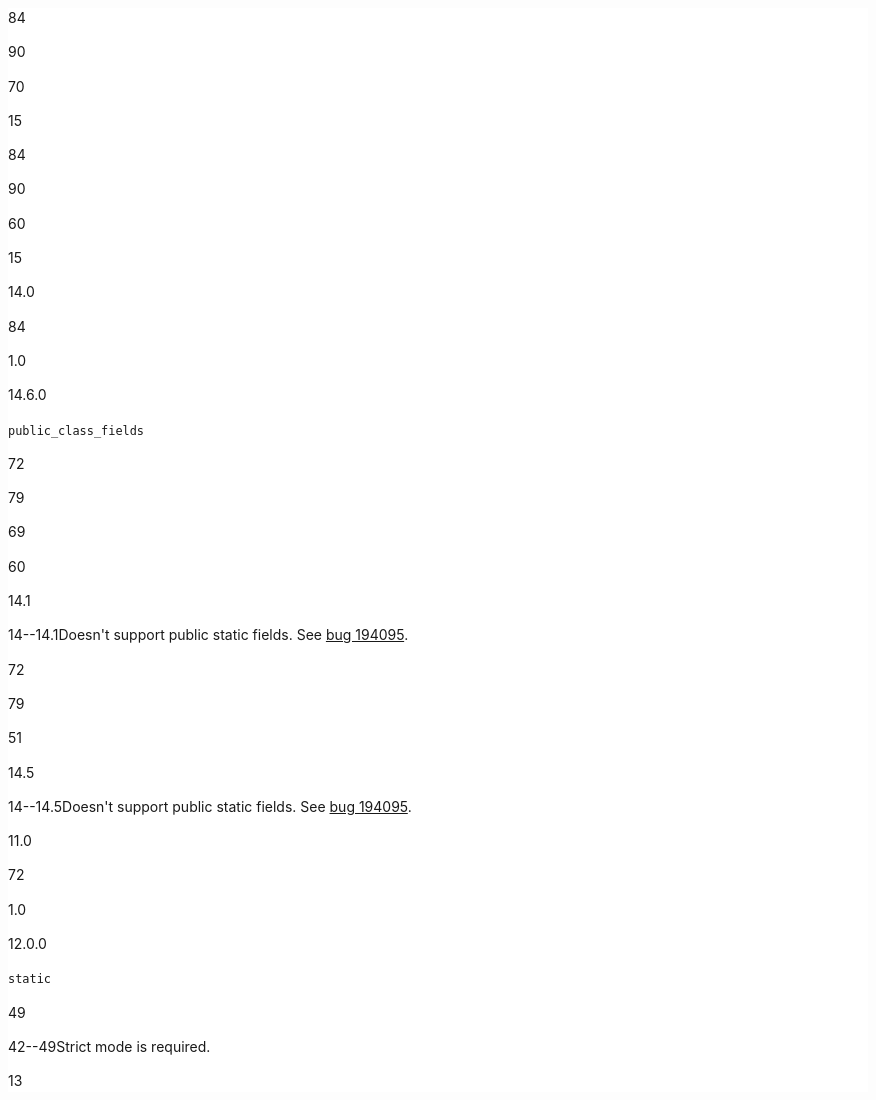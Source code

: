 84

90

70

15

84

90

60

15

14.0

84

1.0

14.6.0

`public_class_fields`

72

79

69

60

14.1

14--14.1Doesn\'t support public static fields. See [bug
194095](https://webkit.org/b/194095).

72

79

51

14.5

14--14.5Doesn\'t support public static fields. See [bug
194095](https://webkit.org/b/194095).

11.0

72

1.0

12.0.0

`static`

49

42--49Strict mode is required.

13
